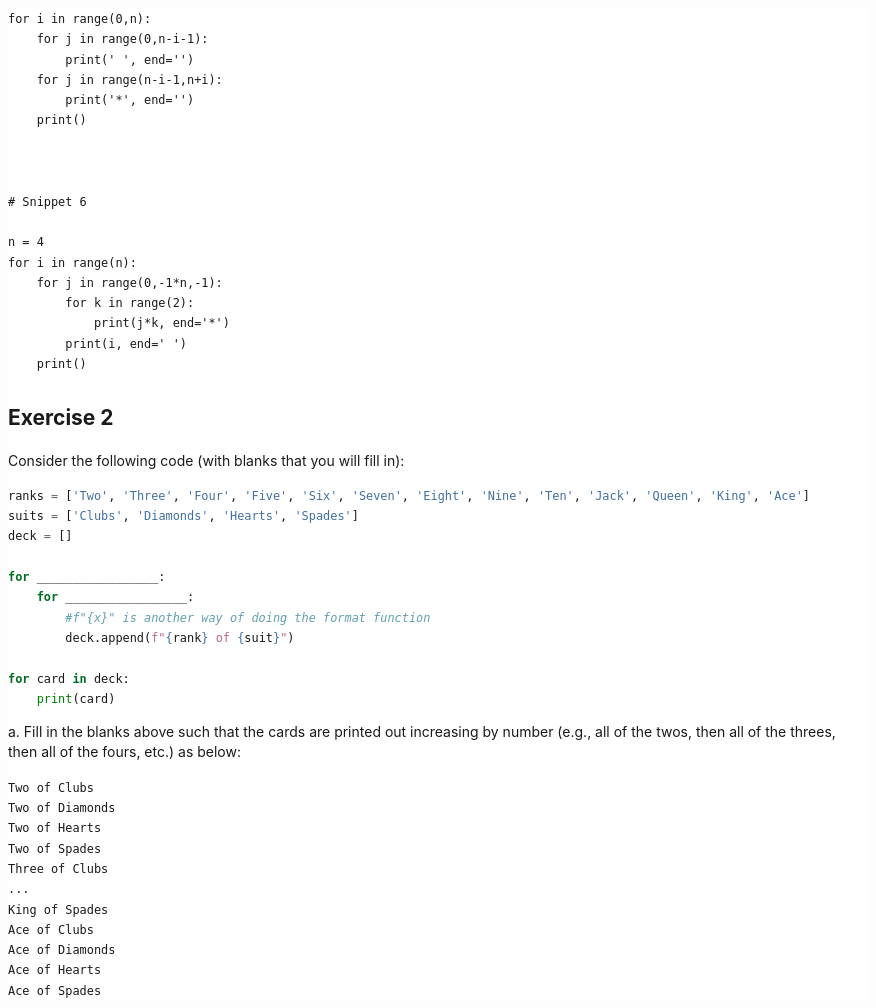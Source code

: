 ```
for i in range(0,n):
    for j in range(0,n-i-1):
        print(' ', end='')
    for j in range(n-i-1,n+i):
        print('*', end='')
    print()



# Snippet 6

n = 4
for i in range(n):
    for j in range(0,-1*n,-1):
        for k in range(2):
            print(j*k, end='*')
        print(i, end=' ')
    print()
```

## Exercise 2
Consider the following code (with blanks that you will fill in):

```python
ranks = ['Two', 'Three', 'Four', 'Five', 'Six', 'Seven', 'Eight', 'Nine', 'Ten', 'Jack', 'Queen', 'King', 'Ace']
suits = ['Clubs', 'Diamonds', 'Hearts', 'Spades']
deck = []

for _________________:
    for _________________:
        #f"{x}" is another way of doing the format function
        deck.append(f"{rank} of {suit}")

for card in deck:
    print(card)
```

a. Fill in the blanks above such that the cards are printed out increasing by number (e.g., all of the twos, then all of the threes, then all of the fours, etc.) as below:

```
Two of Clubs
Two of Diamonds
Two of Hearts
Two of Spades
Three of Clubs
...
King of Spades
Ace of Clubs
Ace of Diamonds
Ace of Hearts
Ace of Spades
```

